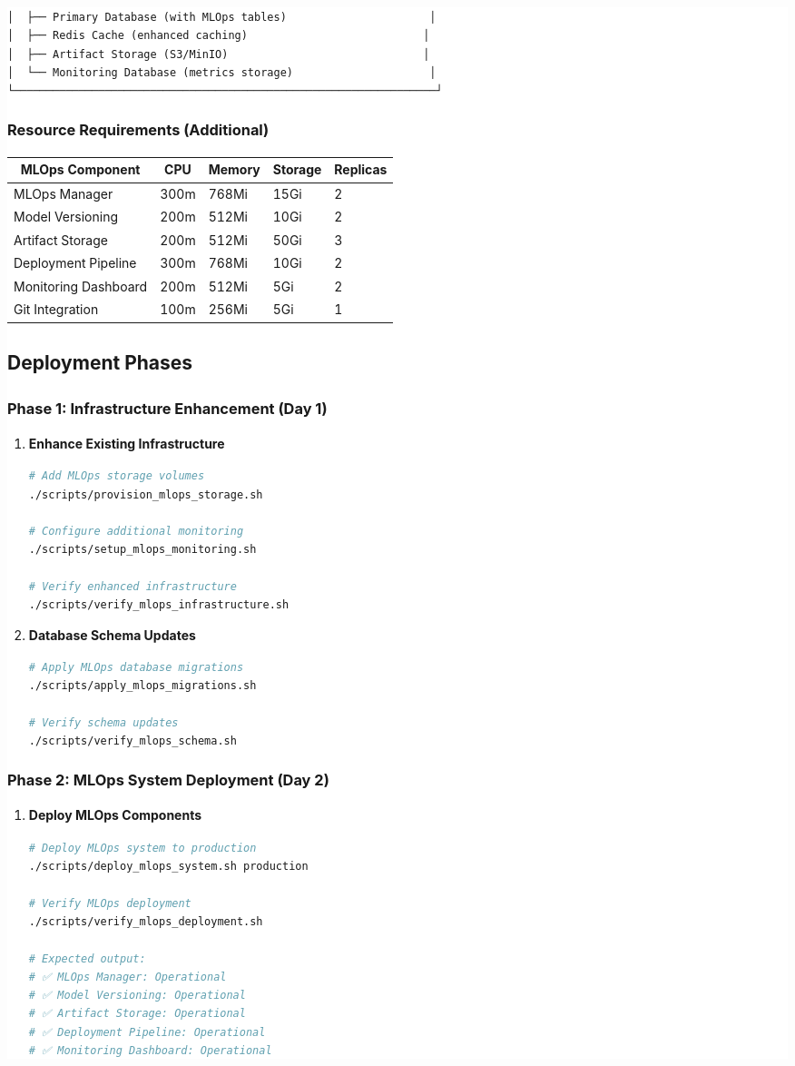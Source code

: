 ```
│  ├── Primary Database (with MLOps tables)                      │
│  ├── Redis Cache (enhanced caching)                           │
│  ├── Artifact Storage (S3/MinIO)                              │
│  └── Monitoring Database (metrics storage)                     │
└─────────────────────────────────────────────────────────────────┘
```

### Resource Requirements (Additional)

| MLOps Component | CPU | Memory | Storage | Replicas |
|-----------------|-----|--------|---------|----------|
| MLOps Manager | 300m | 768Mi | 15Gi | 2 |
| Model Versioning | 200m | 512Mi | 10Gi | 2 |
| Artifact Storage | 200m | 512Mi | 50Gi | 3 |
| Deployment Pipeline | 300m | 768Mi | 10Gi | 2 |
| Monitoring Dashboard | 200m | 512Mi | 5Gi | 2 |
| Git Integration | 100m | 256Mi | 5Gi | 1 |

## Deployment Phases

### Phase 1: Infrastructure Enhancement (Day 1)

1. **Enhance Existing Infrastructure**
   ```bash
   # Add MLOps storage volumes
   ./scripts/provision_mlops_storage.sh
   
   # Configure additional monitoring
   ./scripts/setup_mlops_monitoring.sh
   
   # Verify enhanced infrastructure
   ./scripts/verify_mlops_infrastructure.sh
   ```

2. **Database Schema Updates**
   ```bash
   # Apply MLOps database migrations
   ./scripts/apply_mlops_migrations.sh
   
   # Verify schema updates
   ./scripts/verify_mlops_schema.sh
   ```

### Phase 2: MLOps System Deployment (Day 2)

1. **Deploy MLOps Components**
   ```bash
   # Deploy MLOps system to production
   ./scripts/deploy_mlops_system.sh production
   
   # Verify MLOps deployment
   ./scripts/verify_mlops_deployment.sh
   
   # Expected output:
   # ✅ MLOps Manager: Operational
   # ✅ Model Versioning: Operational  
   # ✅ Artifact Storage: Operational
   # ✅ Deployment Pipeline: Operational
   # ✅ Monitoring Dashboard: Operational
   ```
